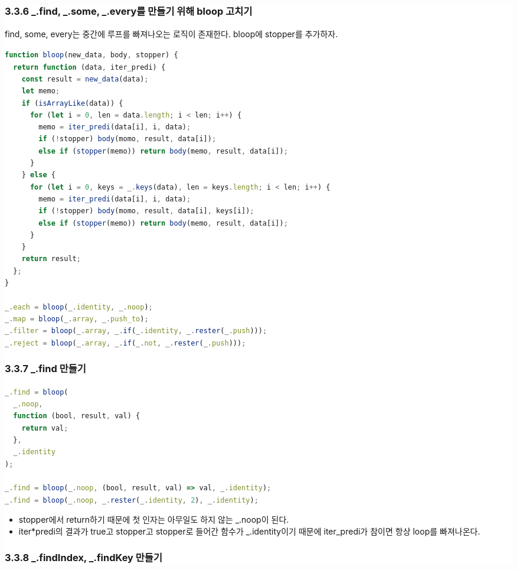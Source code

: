 ### 3.3.6 \_.find, _.some, _.every를 만들기 위해 bloop 고치기

find, some, every는 중간에 루프를 빠져나오는 로직이 존재한다. bloop에 stopper를 추가하자.

```javascript
function bloop(new_data, body, stopper) {
  return function (data, iter_predi) {
    const result = new_data(data);
    let memo;
    if (isArrayLike(data)) {
      for (let i = 0, len = data.length; i < len; i++) {
        memo = iter_predi(data[i], i, data);
        if (!stopper) body(momo, result, data[i]);
        else if (stopper(memo)) return body(memo, result, data[i]);
      }
    } else {
      for (let i = 0, keys = _.keys(data), len = keys.length; i < len; i++) {
        memo = iter_predi(data[i], i, data);
        if (!stopper) body(momo, result, data[i], keys[i]);
        else if (stopper(memo)) return body(memo, result, data[i]);
      }
    }
    return result;
  };
}

_.each = bloop(_.identity, _.noop);
_.map = bloop(_.array, _.push_to);
_.filter = bloop(_.array, _.if(_.identity, _.rester(_.push)));
_.reject = bloop(_.array, _.if(_.not, _.rester(_.push)));
```

### 3.3.7 \_.find 만들기

```javascript
_.find = bloop(
  _.noop,
  function (bool, result, val) {
    return val;
  },
  _.identity
);

_.find = bloop(_.noop, (bool, result, val) => val, _.identity);
_.find = bloop(_.noop, _.rester(_.identity, 2), _.identity);
```

- stopper에서 return하기 때문에 첫 인자는 아무일도 하지 않는 \_.noop이 된다.
- iter\*predi의 결과가 true고 stopper고 stopper로 들어간 함수가 \_.identity이기 때문에 iter_predi가 참이면 항상 loop를 빠져나온다.

### 3.3.8 _.findIndex, _.findKey 만들기
